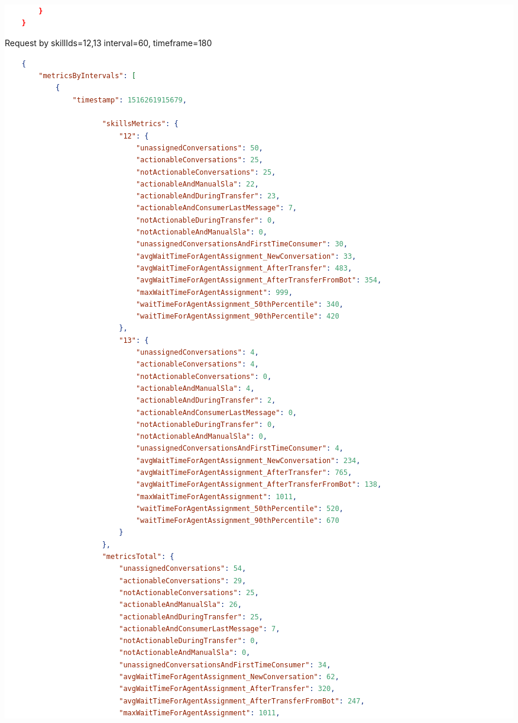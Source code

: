```json
        }
    }
```

Request by skillIds=12,13 interval=60, timeframe=180

```json
    {
        "metricsByIntervals": [
            {
                "timestamp": 1516261915679,

                       "skillsMetrics": {
                           "12": {
                               "unassignedConversations": 50,
                               "actionableConversations": 25,
                               "notActionableConversations": 25,
                               "actionableAndManualSla": 22,
                               "actionableAndDuringTransfer": 23,
                               "actionableAndConsumerLastMessage": 7,
                               "notActionableDuringTransfer": 0,
                               "notActionableAndManualSla": 0,
                               "unassignedConversationsAndFirstTimeConsumer": 30,
                               "avgWaitTimeForAgentAssignment_NewConversation": 33,
                               "avgWaitTimeForAgentAssignment_AfterTransfer": 483,
                               "avgWaitTimeForAgentAssignment_AfterTransferFromBot": 354,
                               "maxWaitTimeForAgentAssignment": 999,
                               "waitTimeForAgentAssignment_50thPercentile": 340,
                               "waitTimeForAgentAssignment_90thPercentile": 420                       
                           },
                           "13": {
                               "unassignedConversations": 4,
                               "actionableConversations": 4,
                               "notActionableConversations": 0,
                               "actionableAndManualSla": 4,
                               "actionableAndDuringTransfer": 2,
                               "actionableAndConsumerLastMessage": 0,
                               "notActionableDuringTransfer": 0,
                               "notActionableAndManualSla": 0,
                               "unassignedConversationsAndFirstTimeConsumer": 4,
                               "avgWaitTimeForAgentAssignment_NewConversation": 234,
                               "avgWaitTimeForAgentAssignment_AfterTransfer": 765,
                               "avgWaitTimeForAgentAssignment_AfterTransferFromBot": 138,
                               "maxWaitTimeForAgentAssignment": 1011,
                               "waitTimeForAgentAssignment_50thPercentile": 520,
                               "waitTimeForAgentAssignment_90thPercentile": 670                                 
                           }
                       },
                       "metricsTotal": {
                           "unassignedConversations": 54,
                           "actionableConversations": 29,
                           "notActionableConversations": 25,
                           "actionableAndManualSla": 26,
                           "actionableAndDuringTransfer": 25,
                           "actionableAndConsumerLastMessage": 7,
                           "notActionableDuringTransfer": 0,
                           "notActionableAndManualSla": 0,
                           "unassignedConversationsAndFirstTimeConsumer": 34,
                           "avgWaitTimeForAgentAssignment_NewConversation": 62,
                           "avgWaitTimeForAgentAssignment_AfterTransfer": 320,
                           "avgWaitTimeForAgentAssignment_AfterTransferFromBot": 247,
                           "maxWaitTimeForAgentAssignment": 1011,
```